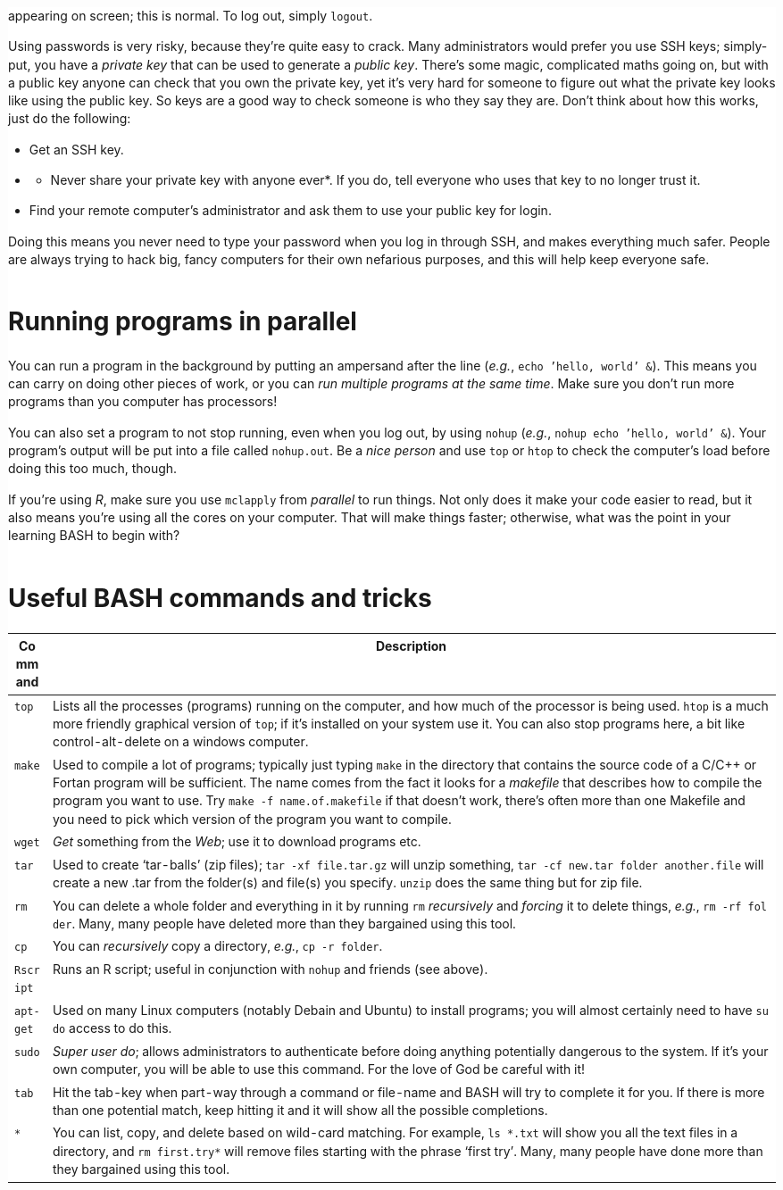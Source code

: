 appearing on screen; this is normal. To log out, simply `logout`.

Using passwords is very risky, because they’re quite easy to crack. Many
administrators would prefer you use SSH keys; simply-put, you have a
*private key* that can be used to generate a *public key*. There’s some
magic, complicated maths going on, but with a public key anyone can
check that you own the private key, yet it’s very hard for someone to
figure out what the private key looks like using the public key. So keys
are a good way to check someone is who they say they are. Don’t think
about how this works, just do the following:

-   Get an SSH key.

-   * Never share your private key with anyone ever*. If you do, tell
    everyone who uses that key to no longer trust it.

-   Find your remote computer’s administrator and ask them to use your
    public key for login.

Doing this means you never need to type your password when you log in
through SSH, and makes everything much safer. People are always trying
to hack big, fancy computers for their own nefarious purposes, and this
will help keep everyone safe.

Running programs in parallel
============================

You can run a program in the background by putting an ampersand after
the line (*e.g.*, `echo ’hello, world’ &`). This means you can carry on
doing other pieces of work, or you can *run multiple programs at the
same time*. Make sure you don’t run more programs than you computer has
processors!

You can also set a program to not stop running, even when you log out,
by using `nohup` (*e.g.*, `nohup echo ’hello, world’ &`). Your program’s
output will be put into a file called `nohup.out`. Be a *nice person*
and use `top` or `htop` to check the computer’s load before doing this
too much, though.

If you’re using *R*, make sure you use `mclapply` from *parallel* to run
things. Not only does it make your code easier to read, but it also
means you’re using all the cores on your computer. That will make things
faster; otherwise, what was the point in your learning BASH to begin
with?

Useful BASH commands and tricks
===============================

|**Command** | **Description** |
|  --------------- | ----------------------------------------------------------------------- |
|  `top` | Lists all the processes (programs) running on the computer, and how much of the processor is being used. `htop` is a much more friendly graphical version of `top`; if it’s installed on your system use it. You can also stop programs here, a bit like control-alt-delete on a windows computer. |
| `make` | Used to compile a lot of programs; typically just typing `make` in the directory that contains the source code of a C/C++ or Fortan program will be sufficient. The name comes from the fact it looks for a *makefile* that describes how to compile the program you want to use. Try `make -f name.of.makefile` if that doesn’t work, there’s often more than one Makefile and you need to pick which version of the program you want to compile.
| `wget` |  *Get* something from the *Web*; use it to download programs etc.
|  `tar` | Used to create ‘tar-balls’ (zip files); `tar -xf file.tar.gz` will unzip something, `tar -cf new.tar folder another.file` will create a new .tar from the folder(s) and file(s) you specify. `unzip` does the same thing but for zip file.
|  `rm` | You can delete a whole folder and everything in it by running `rm` *recursively* and *forcing* it to delete things, *e.g.*, `rm -rf folder`. Many, many people have deleted more than they bargained using this tool.
|  `cp` | You can *recursively* copy a directory, *e.g.*, `cp -r folder`.
|  `Rscript` | Runs an R script; useful in conjunction with `nohup` and friends (see above).
|  `apt-get` | Used on many Linux computers (notably Debain and Ubuntu) to install programs; you will almost certainly need to have `sudo` access to do this.
|  `sudo` | *Super user do*; allows administrators to authenticate before doing anything potentially dangerous to the system. If it’s your own computer, you will be able to use this command. For the love of God be careful with it!
|  `tab` | Hit the tab-key when part-way through a command or file-name and BASH will try to complete it for you. If there is more than one potential match, keep hitting it and it will show all the possible completions.
|  `*` | You can list, copy, and delete based on wild-card matching. For example, `ls *.txt` will show you all the text files in a directory, and `rm first.try*` will remove files starting with the phrase ‘first try’. Many, many people have done more than they bargained using this tool.